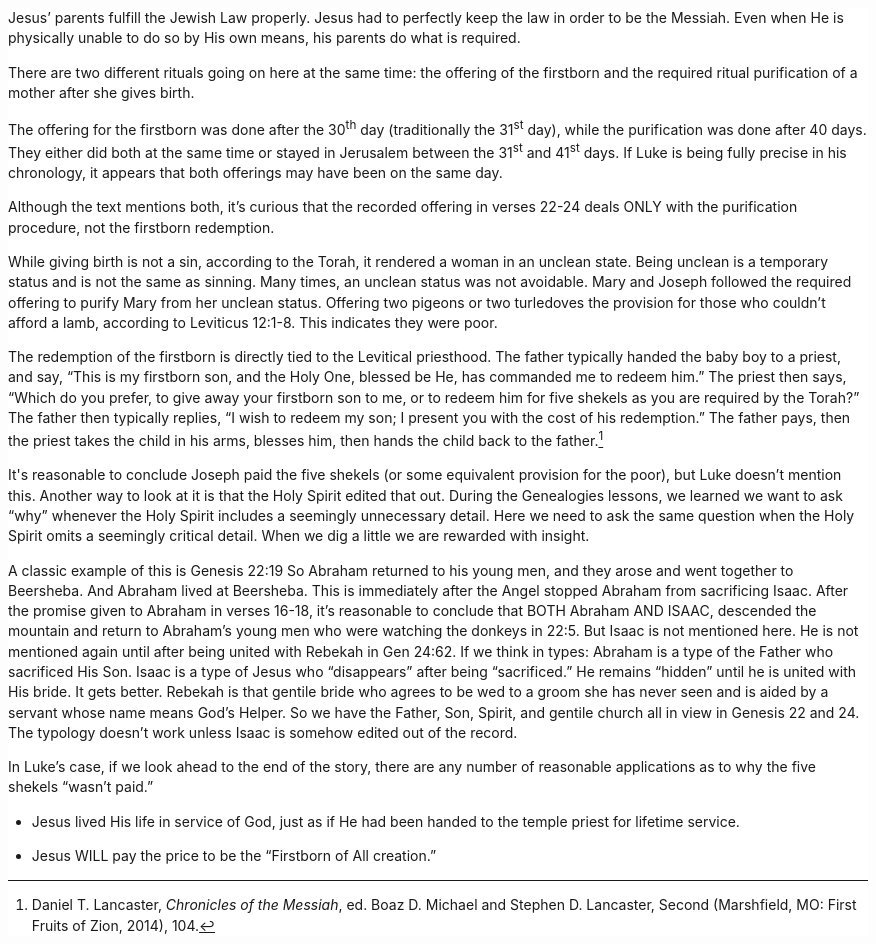 </table>

Jesus’ parents fulfill the Jewish Law properly. Jesus had to perfectly keep the law in order to be the Messiah. Even when He is physically unable to do so by His own means, his parents do what is required.

There are two different rituals going on here at the same time: the offering of the firstborn and the required ritual purification of a mother after she gives birth.

The offering for the firstborn was done after the 30<sup>th</sup> day (traditionally the 31<sup>st</sup> day), while the purification was done after 40 days. They either did both at the same time or stayed in Jerusalem between the 31<sup>st</sup> and 41<sup>st</sup> days. If Luke is being fully precise in his chronology, it appears that both offerings may have been on the same day.

Although the text mentions both, it’s curious that the recorded offering in verses 22-24 deals ONLY with the purification procedure, not the firstborn redemption.

While giving birth is not a sin, according to the Torah, it rendered a woman in an unclean state. Being unclean is a temporary status and is not the same as sinning. Many times, an unclean status was not avoidable. Mary and Joseph followed the required offering to purify Mary from her unclean status. Offering two pigeons or two turledoves the provision for those who couldn’t afford a lamb, according to Leviticus 12:1-8. This indicates they were poor.

The redemption of the firstborn is directly tied to the Levitical priesthood. The father typically handed the baby boy to a priest, and say, “This is my firstborn son, and the Holy One, blessed be He, has commanded me to redeem him.” The priest then says, “Which do you prefer, to give away your firstborn son to me, or to redeem him for five shekels as you are required by the Torah?” The father then typically replies, “I wish to redeem my son; I present you with the cost of his redemption.” The father pays, then the priest takes the child in his arms, blesses him, then hands the child back to the father.[^13]

It's reasonable to conclude Joseph paid the five shekels (or some equivalent provision for the poor), but Luke doesn’t mention this. Another way to look at it is that the Holy Spirit edited that out. During the Genealogies lessons, we learned we want to ask “why” whenever the Holy Spirit includes a seemingly unnecessary detail. Here we need to ask the same question when the Holy Spirit omits a seemingly critical detail. When we dig a little we are rewarded with insight.

A classic example of this is Genesis 22:19 So Abraham returned to his young men, and they arose and went together to Beersheba. And Abraham lived at Beersheba. This is immediately after the Angel stopped Abraham from sacrificing Isaac. After the promise given to Abraham in verses 16-18, it’s reasonable to conclude that BOTH Abraham AND ISAAC, descended the mountain and return to Abraham’s young men who were watching the donkeys in 22:5. But Isaac is not mentioned here. He is not mentioned again until after being united with Rebekah in Gen 24:62. If we think in types: Abraham is a type of the Father who sacrificed His Son. Isaac is a type of Jesus who “disappears” after being “sacrificed.” He remains “hidden” until he is united with His bride. It gets better. Rebekah is that gentile bride who agrees to be wed to a groom she has never seen and is aided by a servant whose name means God’s Helper. So we have the Father, Son, Spirit, and gentile church all in view in Genesis 22 and 24. The typology doesn’t work unless Isaac is somehow edited out of the record.

In Luke’s case, if we look ahead to the end of the story, there are any number of reasonable applications as to why the five shekels “wasn’t paid.”

-   Jesus lived His life in service of God, just as if He had been handed to the temple priest for lifetime service.

-   Jesus WILL pay the price to be the “Firstborn of All creation.”


[^1]: Todd Bolen, “Luke 2” (PowerPoint handout, Santa Clarita, CA, 2018), fig. nasa57927.
[^2]: Bolen, fig. tb010703282.
[^3]: Bolen, fig. tb011117438. Used by permission.
[^4]: Bolen, tb0512175954c.
[^5]: Perry G Formen, “Luke’s Birth Narrative: Reconstructing the Real Story,” in *Lexham Geographic Commentary on the Gospels*, ed. Barry J Beitzel (Bellingham, WA: Lexham Press, 2017).
[^6]: Bolen, “Luke 2,” fig. tb121704019.
[^7]: Formen, “Luke’s Birth Narrative: Reconstructing the Real Story,” 16.
[^8]: Bolen, “Luke 2,” fig. tbs43309009.
[^9]: David H. Stern, *Jewish New Testament Commentary: A Companion Volume to the Jewish New Testament*, E-Sword edition (Clarksville, Md.: Lederer Messianic Publications, 1992), loc. Luk 2:8.
[^10]: Bolen, “Luke 2,” loc. Luke 2:15.
[^11]: Bolen, fig. ws100816526, "Bethlehem Church of the Nativity and Shepherds’ Fields (aerial view from the northwest).".
[^12]: Craig S. Keener, *The IVP Bible Background Commentary: New Testament*, 2nd edition (E-Sword) (Downers Grove, Illinois: IVP Academic, 2014), loc. Luk 2:15-18.
[^13]: Daniel T. Lancaster, *Chronicles of the Messiah*, ed. Boaz D. Michael and Stephen D. Lancaster, Second (Marshfield, MO: First Fruits of Zion, 2014), 104.
[^14]: Lancaster, 106.
